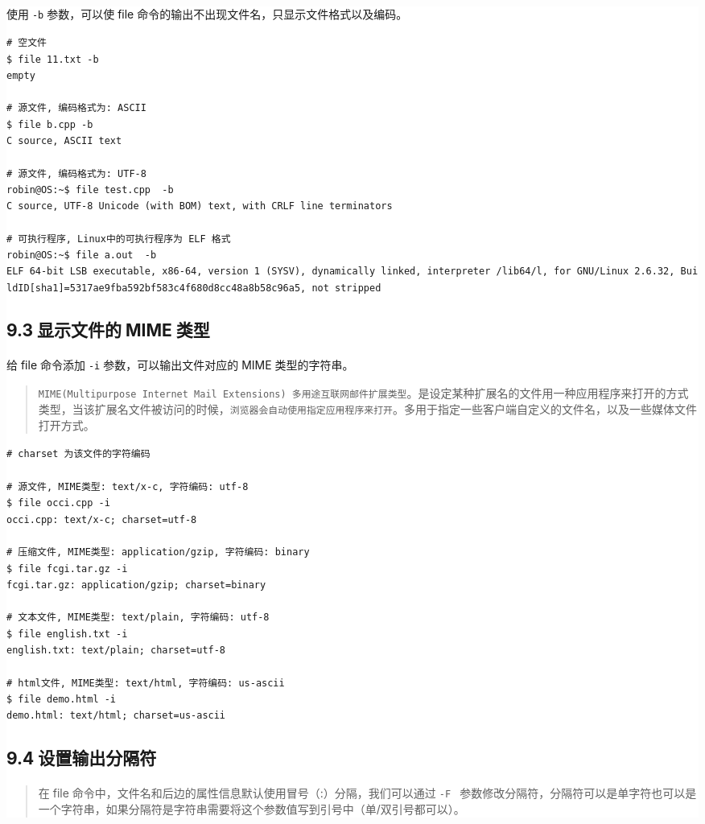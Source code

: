 使用  `-b` 参数，可以使 file 命令的输出不出现文件名，只显示文件格式以及编码。

```shell
# 空文件
$ file 11.txt -b
empty

# 源文件, 编码格式为: ASCII
$ file b.cpp -b
C source, ASCII text

# 源文件, 编码格式为: UTF-8 
robin@OS:~$ file test.cpp  -b
C source, UTF-8 Unicode (with BOM) text, with CRLF line terminators

# 可执行程序, Linux中的可执行程序为 ELF 格式
robin@OS:~$ file a.out  -b
ELF 64-bit LSB executable, x86-64, version 1 (SYSV), dynamically linked, interpreter /lib64/l, for GNU/Linux 2.6.32, BuildID[sha1]=5317ae9fba592bf583c4f680d8cc48a8b58c96a5, not stripped
```



## 9.3 显示文件的 MIME 类型

给 file 命令添加 `-i` 参数，可以输出文件对应的 MIME 类型的字符串。

> `MIME(Multipurpose Internet Mail Extensions) 多用途互联网邮件扩展类型`。是设定某种扩展名的文件用一种应用程序来打开的方式类型，当该扩展名文件被访问的时候，`浏览器会自动使用指定应用程序来打开`。多用于指定一些客户端自定义的文件名，以及一些媒体文件打开方式。

```shell
# charset 为该文件的字符编码

# 源文件, MIME类型: text/x-c, 字符编码: utf-8
$ file occi.cpp -i
occi.cpp: text/x-c; charset=utf-8

# 压缩文件, MIME类型: application/gzip, 字符编码: binary
$ file fcgi.tar.gz -i
fcgi.tar.gz: application/gzip; charset=binary

# 文本文件, MIME类型: text/plain, 字符编码: utf-8
$ file english.txt -i
english.txt: text/plain; charset=utf-8

# html文件, MIME类型: text/html, 字符编码: us-ascii
$ file demo.html -i
demo.html: text/html; charset=us-ascii
```



## 9.4 设置输出分隔符

> 在 file 命令中，文件名和后边的属性信息默认使用冒号（:）分隔，我们可以通过 `-F ` 参数修改分隔符，分隔符可以是单字符也可以是一个字符串，如果分隔符是字符串需要将这个参数值写到引号中（单/双引号都可以）。
>
